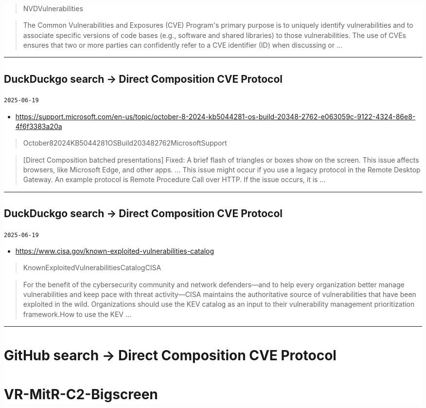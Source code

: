 <blockquote>
 NVDVulnerabilities
</blockquote>
<blockquote>
The Common Vulnerabilities and Exposures (CVE) Program's primary purpose is to uniquely identify vulnerabilities and to associate specific versions of code bases (e.g., software and shared libraries) to those vulnerabilities. The use of CVEs ensures that two or more parties can confidently refer to a CVE identifier (ID) when discussing or ...
</blockquote>

---

## DuckDuckgo search -> Direct Composition CVE Protocol
`2025-06-19`

* https://support.microsoft.com/en-us/topic/october-8-2024-kb5044281-os-build-20348-2762-e063059c-9122-4324-86e8-4f6f3383a20a

<blockquote>
 October82024KB5044281OSBuild203482762MicrosoftSupport
</blockquote>
<blockquote>
[Direct Composition batched presentations] Fixed: A brief flash of triangles or boxes show on the screen. This issue affects browsers, like Microsoft Edge, and other apps. ... This issue might occur if you use a legacy protocol in the Remote Desktop Gateway. An example protocol is Remote Procedure Call over HTTP. If the issue occurs, it is ...
</blockquote>

---

## DuckDuckgo search -> Direct Composition CVE Protocol
`2025-06-19`

* https://www.cisa.gov/known-exploited-vulnerabilities-catalog

<blockquote>
 KnownExploitedVulnerabilitiesCatalogCISA
</blockquote>
<blockquote>
For the benefit of the cybersecurity community and network defenders—and to help every organization better manage vulnerabilities and keep pace with threat activity—CISA maintains the authoritative source of vulnerabilities that have been exploited in the wild. Organizations should use the KEV catalog as an input to their vulnerability management prioritization framework.How to use the KEV ...
</blockquote>

---

# GitHub search -> Direct Composition CVE Protocol
# VR-MitR-C2-Bigscreen
